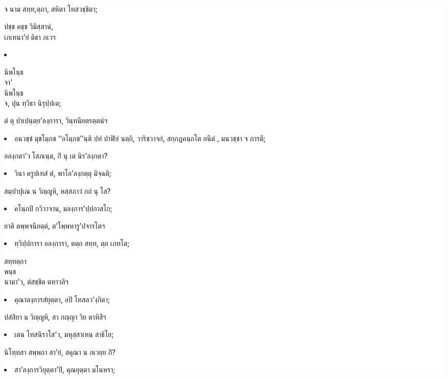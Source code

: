 จ นาม สทฺท,ตฺถา, สหิตา โทสวชฺชิตา;  
  
ปชฺช คชฺช วิมิสฺสานํ,  
เภเทนา’ยํ ติธา ภเวฯ  
</li>
  
<li>
  
นิพโนฺธ  
จา’  
นิพโนฺธ  
จ, ปุน ทฺวิธา นิรุปฺปเต;  
  
ตํ ตุ ปาเปนฺตฺย’ลงฺการา, วินฺทนียตรตฺตนํฯ  
</li>
  
<li>
อนวชฺชํ มุขโมฺภช  
‘‘อโมฺภช’’นฺติ ปทํ ปาฬิยํ นตฺถิ, วาริชวาจกํ, สกฺกฎคนฺถโต อนีตํ  
, มนวชฺชา จ ภารตี;  
  
อลงฺกตา’ว โสภเนฺต, กิํ นุ เต นิร’ลงฺกตา?  
</li>
  
<li>
วินา ครูปเทสํ ตํ, พาโล’ลงฺกตฺตุ มิจฺฉติ;  
  
สมฺปาปุเณ น วิญฺญูหิ, หสฺสภาวํ กถํ นุ โส?  
</li>
  
<li>
คโนฺถปิ กวิวาจาน, มลงฺการ’ปฺปกาสโก;  
  
ยาติ ตพฺพจนียตฺตํ, ต’โพฺพหารู’ปจารโตฯ  
</li>
  
<li>
ทฺวิปฺปการา อลงฺการา, ตตฺถ  
สทฺท, ตฺถ  
เภทโต;  
  
สทฺทตฺถา  
พนฺธ  
นามา’ว, ตํสชฺชิต ตทาวลิฯ  
</li>
  
<li>
คุณาลงฺการสํยุตฺตา, อปิ โทสลว’งฺกิตา;  
  
ปสํสิยา น วิญฺญูหิ, สา กญฺญา วิย ตาทิสีฯ  
</li>
  
<li>
เตน โทสนิราโส’ว, มหุสฺสาเหน สาธิโย;  
  
นิโทฺทสา สพฺพถา สา’ยํ, สคุณา น ภเวยฺย กิํ?  
</li>
  
<li>
สา’ลงฺการวิยุตฺตา’ปิ, คุณยุตฺตา มโนหรา;  
  